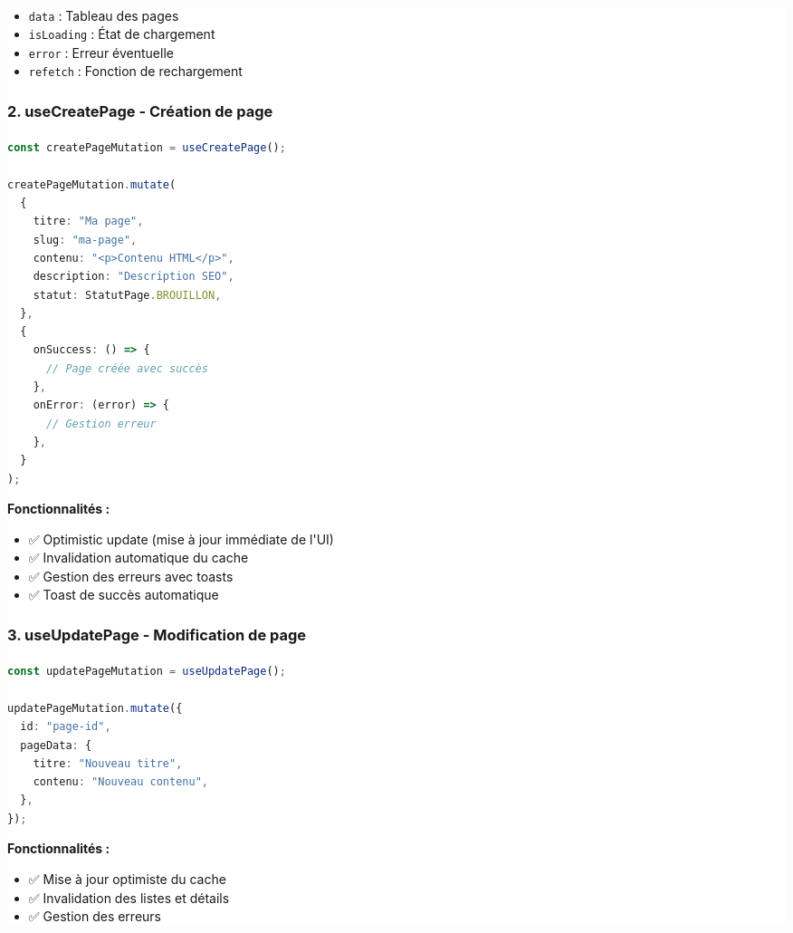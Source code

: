 - `data` : Tableau des pages
- `isLoading` : État de chargement
- `error` : Erreur éventuelle
- `refetch` : Fonction de rechargement

### 2. useCreatePage - Création de page

```typescript
const createPageMutation = useCreatePage();

createPageMutation.mutate(
  {
    titre: "Ma page",
    slug: "ma-page",
    contenu: "<p>Contenu HTML</p>",
    description: "Description SEO",
    statut: StatutPage.BROUILLON,
  },
  {
    onSuccess: () => {
      // Page créée avec succès
    },
    onError: (error) => {
      // Gestion erreur
    },
  }
);
```

**Fonctionnalités :**

- ✅ Optimistic update (mise à jour immédiate de l'UI)
- ✅ Invalidation automatique du cache
- ✅ Gestion des erreurs avec toasts
- ✅ Toast de succès automatique

### 3. useUpdatePage - Modification de page

```typescript
const updatePageMutation = useUpdatePage();

updatePageMutation.mutate({
  id: "page-id",
  pageData: {
    titre: "Nouveau titre",
    contenu: "Nouveau contenu",
  },
});
```

**Fonctionnalités :**

- ✅ Mise à jour optimiste du cache
- ✅ Invalidation des listes et détails
- ✅ Gestion des erreurs
